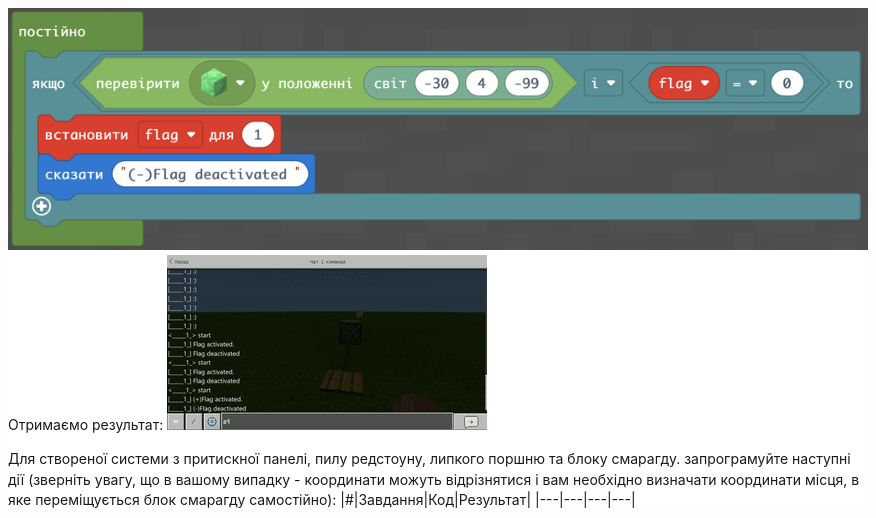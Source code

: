 <img src = "img/piston10.png"> 
Отримаємо результат:  
<img src = "img/piston09.gif"> 

Для створеної системи з притискної панелі, пилу редстоуну, липкого поршню та блоку смарагду. запрограмуйте наступні дії (зверніть увагу, що в вашому випадку - координати можуть відрізнятися і вам необхідно визначати координати місця, в яке переміщується блок смарагду самостійно):
|#|Завдання|Код|Результат|
|---|---|---|---|